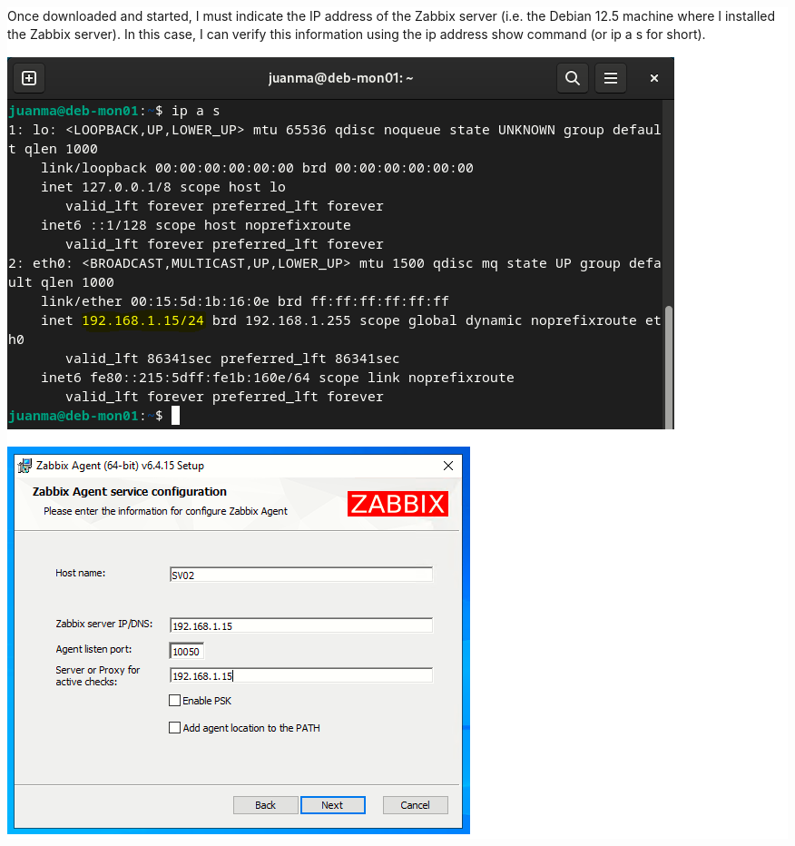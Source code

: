 Once downloaded and started, I must indicate the IP address of the Zabbix server (i.e. the Debian 12.5 machine where I installed the Zabbix server).
In this case, I can verify this information using the ip address show command (or ip a s for short).

![Zabbix 29](/images/zbx29.PNG)

![Zabbix 30](/images/zbx30.PNG)
